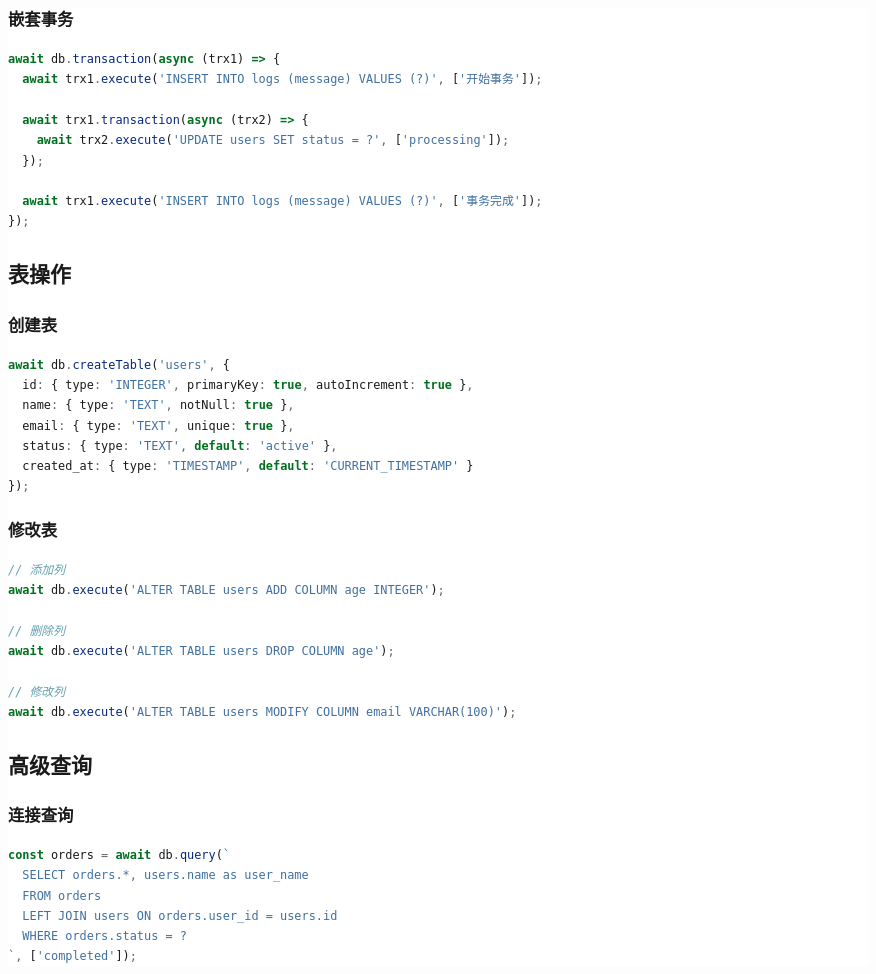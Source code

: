 ### 嵌套事务

```typescript
await db.transaction(async (trx1) => {
  await trx1.execute('INSERT INTO logs (message) VALUES (?)', ['开始事务']);
  
  await trx1.transaction(async (trx2) => {
    await trx2.execute('UPDATE users SET status = ?', ['processing']);
  });
  
  await trx1.execute('INSERT INTO logs (message) VALUES (?)', ['事务完成']);
});
```

## 表操作

### 创建表

```typescript
await db.createTable('users', {
  id: { type: 'INTEGER', primaryKey: true, autoIncrement: true },
  name: { type: 'TEXT', notNull: true },
  email: { type: 'TEXT', unique: true },
  status: { type: 'TEXT', default: 'active' },
  created_at: { type: 'TIMESTAMP', default: 'CURRENT_TIMESTAMP' }
});
```

### 修改表

```typescript
// 添加列
await db.execute('ALTER TABLE users ADD COLUMN age INTEGER');

// 删除列
await db.execute('ALTER TABLE users DROP COLUMN age');

// 修改列
await db.execute('ALTER TABLE users MODIFY COLUMN email VARCHAR(100)');
```

## 高级查询

### 连接查询

```typescript
const orders = await db.query(`
  SELECT orders.*, users.name as user_name
  FROM orders
  LEFT JOIN users ON orders.user_id = users.id
  WHERE orders.status = ?
`, ['completed']);
```
